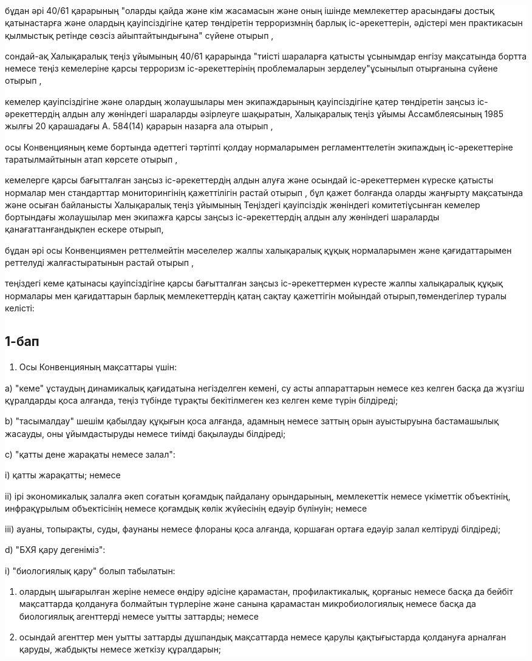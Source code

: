 бұдан әрi 40/61 қарарының "оларды қайда және кiм жасамасын және оның ішінде мемлекеттер арасындағы достық қатынастарға және олардың қауiпсiздiгiне қатер төндiретiн терроризмнің барлық iс-әрекеттерiн, әдiстерi мен практикасын қылмыстық ретiнде сөзсiз айыптайтындығына" сүйене отырып ,

сондай-ақ Халықаралық теңiз ұйымының 40/61 қарарында "тиiстi шараларға қатысты ұсынымдар енгiзу мақсатында бортта немесе теңiз кемелеріне қарсы терроризм iс-әрекеттерінің проблемаларын зерделеу"ұсынылып отырғанына сүйене отырып ,

кемелер қауіпсiздiгiне және олардың жолаушылары мен экипаждарының қауіпсiздiгiне қатер төндiретiн заңсыз iс-әрекеттердің алдын алу жөнiндегi шараларды әзiрлеуге шақыратын, Халықаралық теңiз ұйымы Ассамблеясының 1985 жылғы 20 қарашадағы А. 584(14) қарарын назарға ала отырып ,

осы Конвенцияның кеме бортында әдеттегi тәртіптi қолдау нормаларымен регламенттелетiн экипаждың iс-әрекеттеріне таратылмайтынын атап көрсете отырып ,

кемелерге қарсы бағытталған заңсыз iс-әрекеттердiң алдын алуға және осындай iс-әрекеттермен күреске қатысты нормалар мен стандарттар мониторингінің қажеттiлiгiн растай отырып , бұл қажет болғанда оларды жаңғырту мақсатында және осыған байланысты Халықаралық теңiз ұйымының Теңiздегi қауіпсiздiк жөнiндегi комитетiұсынған кемелер бортындағы жолаушылар мен экипажға қарсы заңсыз iс-әрекеттердiң алдын алу жөнiндегi шараларды қанағаттанғандықпен ескере отырып,

бұдан әрi осы Конвенциямен реттелмейтiн мәселелер жалпы халықаралық құқық нормаларымен және қағидаттарымен реттелудi жалғастыратынын растай отырып ,

теңiздегi кеме қатынасы қауiпсiздiгiне қарсы бағытталған заңсыз iс-әрекеттермен күресте жалпы xалықаралық құқық нормалары мен қағидаттарын барлық мемлекеттердің қатаң сақтау қажеттiгiн мойындай отырып,төмендегiлер туралы келiстi:

##  1-бап

1. Осы Конвенцияның мақсаттары үшін:

a) "кеме" ұстаудың динамикалық қағидатына негізделген кемені, су асты аппараттарын немесе кез келген басқа да жүзгіш құралдарды қоса алғанда, теңіз түбінде тұрақты бекітілмеген кез келген кеме түрін білдіреді;

b) "тасымалдау" шешім қабылдау құқығын қоса алғанда, адамның немесе заттың орын ауыстыруына бастамашылық жасауды, оны ұйымдастыруды немесе тиімді бақылауды білдіреді;

c) "қатты дене жарақаты немесе залал":

i) қатты жарақатты; немесе

ii) ірі экономикалық залалға әкеп соғатын қоғамдық пайдалану орындарының, мемлекеттік немесе үкіметтік объектінің, инфрақұрылым объектісінің немесе қоғамдық көлік жүйесінің едәуір бүлінуін; немесе

ііі) ауаны, топырақты, суды, фаунаны немесе флораны қоса алғанда, қоршаған ортаға едәуір залал келтіруді білдіреді;

d) "БХЯ қару дегеніміз":

i) "биологиялық қару" болып табылатын:

1) олардың шығарылған жеріне немесе өндіру әдісіне қарамастан, профилактикалық, қорғаныс немесе басқа да бейбіт мақсаттарда қолдануға болмайтын түрлеріне және санына қарамастан микробиологиялық немесе басқа да биологиялық агенттерді немесе уытты заттарды; немесе

2) осындай агенттер мен уытты заттарды дұшпандық мақсаттарда немесе қарулы қақтығыстарда қолдануға арналған қаруды, жабдықты немесе жеткізу құралдарын;
